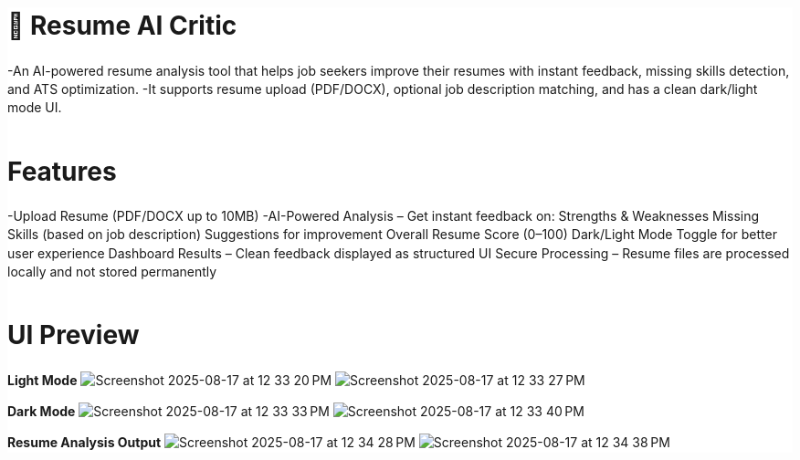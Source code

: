 # 📄 Resume AI Critic

-An AI-powered resume analysis tool that helps job seekers improve their resumes with instant feedback, missing skills detection, and ATS optimization.
-It supports resume upload (PDF/DOCX), optional job description matching, and has a clean dark/light mode UI.

# Features

 -Upload Resume (PDF/DOCX up to 10MB)
 -AI-Powered Analysis – Get instant feedback on:
     Strengths & Weaknesses
     Missing Skills (based on job description)
     Suggestions for improvement
     Overall Resume Score (0–100)
     Dark/Light Mode Toggle for better user experience
     Dashboard Results – Clean feedback displayed as structured UI
     Secure Processing – Resume files are processed locally and not stored permanently


#  UI Preview
**Light Mode**
<img width="1667" height="967" alt="Screenshot 2025-08-17 at 12 33 20 PM" src="https://github.com/user-attachments/assets/ebda0c61-1586-43d9-bc66-c336ec903390" />
<img width="1649" height="961" alt="Screenshot 2025-08-17 at 12 33 27 PM" src="https://github.com/user-attachments/assets/cdb0a2a7-4ff5-4ce2-bdd7-92180cce3d65" />

**Dark Mode**
<img width="1654" height="968" alt="Screenshot 2025-08-17 at 12 33 33 PM" src="https://github.com/user-attachments/assets/b8a24849-d91a-4e6b-b8a3-26294edc7176" />
<img width="1663" height="964" alt="Screenshot 2025-08-17 at 12 33 40 PM" src="https://github.com/user-attachments/assets/fdb3bd1b-0ed0-4633-85f0-33cc625d3b57" />

**Resume Analysis Output**
<img width="1661" height="961" alt="Screenshot 2025-08-17 at 12 34 28 PM" src="https://github.com/user-attachments/assets/03aadd57-573c-436b-98d5-660d15be5cb4" />
<img width="1661" height="968" alt="Screenshot 2025-08-17 at 12 34 38 PM" src="https://github.com/user-attachments/assets/e35f87f6-c49c-4e20-88c1-271ad507e791" />
